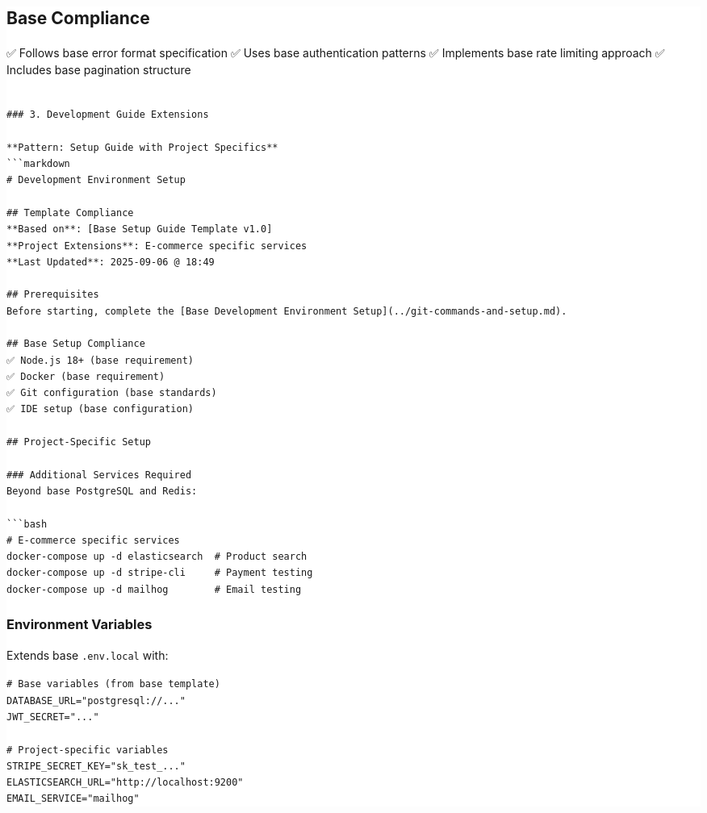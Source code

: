 ## Base Compliance

✅ Follows base error format specification
✅ Uses base authentication patterns
✅ Implements base rate limiting approach
✅ Includes base pagination structure

```

### 3. Development Guide Extensions

**Pattern: Setup Guide with Project Specifics**
```markdown
# Development Environment Setup

## Template Compliance
**Based on**: [Base Setup Guide Template v1.0]
**Project Extensions**: E-commerce specific services
**Last Updated**: 2025-09-06 @ 18:49

## Prerequisites
Before starting, complete the [Base Development Environment Setup](../git-commands-and-setup.md).

## Base Setup Compliance
✅ Node.js 18+ (base requirement)
✅ Docker (base requirement)
✅ Git configuration (base standards)
✅ IDE setup (base configuration)

## Project-Specific Setup

### Additional Services Required
Beyond base PostgreSQL and Redis:

```bash
# E-commerce specific services
docker-compose up -d elasticsearch  # Product search
docker-compose up -d stripe-cli     # Payment testing
docker-compose up -d mailhog        # Email testing
```

### Environment Variables

Extends base `.env.local` with:

```env
# Base variables (from base template)
DATABASE_URL="postgresql://..."
JWT_SECRET="..."

# Project-specific variables
STRIPE_SECRET_KEY="sk_test_..."
ELASTICSEARCH_URL="http://localhost:9200"
EMAIL_SERVICE="mailhog"
```
